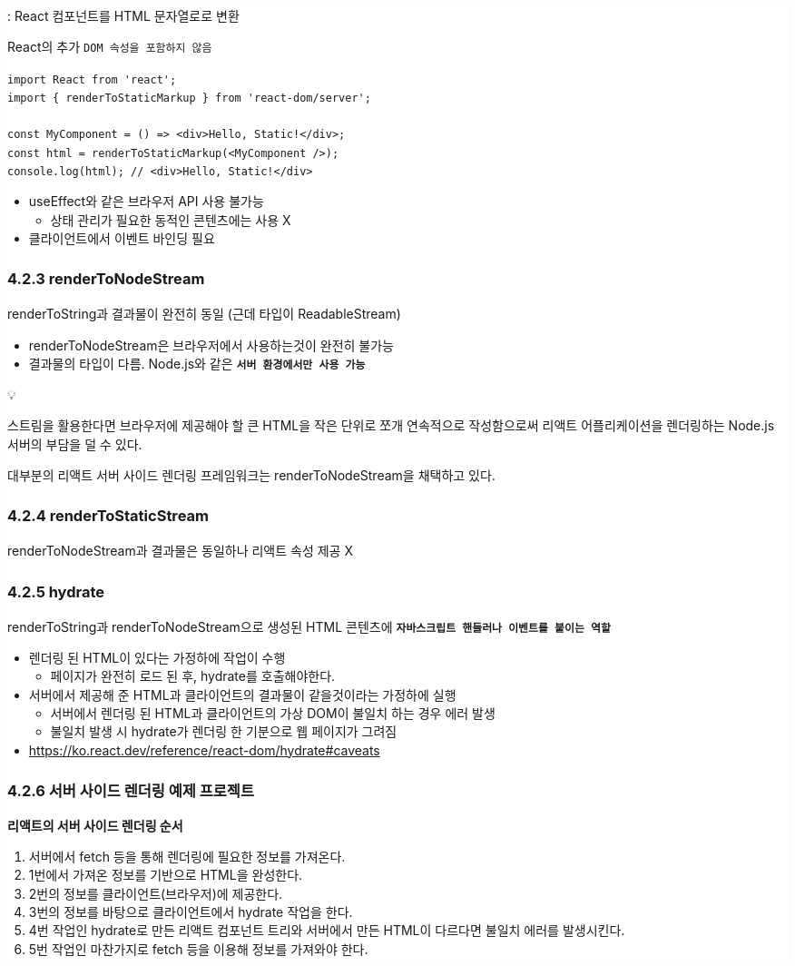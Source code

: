 : React 컴포넌트를 HTML 문자열로로 변환

React의 추가 `DOM 속성을 포함하지 않음`

```tsx
import React from 'react';
import { renderToStaticMarkup } from 'react-dom/server';

const MyComponent = () => <div>Hello, Static!</div>;
const html = renderToStaticMarkup(<MyComponent />);
console.log(html); // <div>Hello, Static!</div>
```

- useEffect와 같은 브라우저 API 사용 불가능
    - 상태 관리가 필요한 동적인 콘텐츠에는 사용 X
- 클라이언트에서 이벤트 바인딩 필요

### 4.2.3 renderToNodeStream

renderToString과 결과물이 완전히 동일 (근데 타입이 ReadableStream)

- renderToNodeStream은 브라우저에서 사용하는것이 완전히 불가능
- 결과물의 타입이 다름. Node.js와 같은 **`서버 환경에서만 사용 가능`**

<aside>
💡

스트림을 활용한다면 브라우저에 제공해야 할 큰 HTML을 작은 단위로 쪼개 연속적으로 작성함으로써 리액트 어플리케이션을 렌더링하는 Node.js 서버의 부담을 덜 수 있다.

대부분의 리액트 서버 사이드 렌더링 프레임워크는 renderToNodeStream을 채택하고 있다.

</aside>

### 4.2.4 renderToStaticStream

renderToNodeStream과 결과물은 동일하나 리액트 속성 제공 X

### 4.2.5 hydrate

renderToString과 renderToNodeStream으로 생성된 HTML 콘텐츠에 **`자바스크립트 핸들러나 이벤트를 붙이는 역할`**

- 렌더링 된 HTML이 있다는 가정하에 작업이 수행
    - 페이지가 완전히 로드 된 후, hydrate를 호출해야한다.
- 서버에서 제공해 준 HTML과 클라이언트의 결과물이 같을것이라는 가정하에 실행
    - 서버에서 렌더링 된 HTML과 클라이언트의 가상 DOM이 불일치 하는 경우 에러 발생
    - 불일치 발생 시 hydrate가 렌더링 한 기분으로 웹 페이지가 그려짐
- https://ko.react.dev/reference/react-dom/hydrate#caveats

### 4.2.6 서버 사이드 렌더링 예제 프로젝트

**리액트의 서버 사이드 렌더링 순서**

1. 서버에서 fetch 등을 통해 렌더링에 필요한 정보를 가져온다.
2. 1번에서 가져온 정보를 기반으로 HTML을 완성한다.
3. 2번의 정보를 클라이언트(브라우저)에 제공한다.
4. 3번의 정보를 바탕으로 클라이언트에서 hydrate 작업을 한다.
5. 4번 작업인 hydrate로 만든 리액트 컴포넌트 트리와 서버에서 만든 HTML이 다르다면 불일치 에러를 발생시킨다.
6. 5번 작업인 마찬가지로 fetch 등을 이용해 정보를 가져와야 한다.
